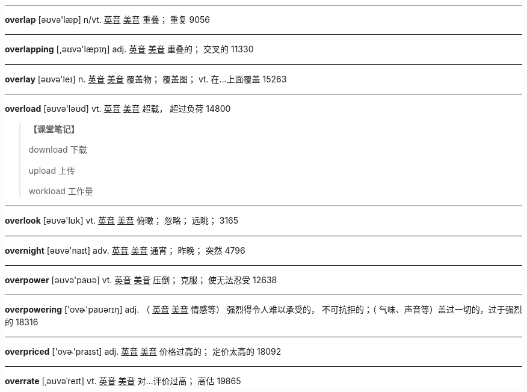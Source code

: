 ***

**overlap**  \[əʊvə'læp] n/vt.  [英音](https://dict.youdao.com/dictvoice?audio=overlap\&type=1)  [美音](https://dict.youdao.com/dictvoice?audio=overlap\&type=2) 重叠； 重复 9056

***

**overlapping**  \[,əʊvə'læpɪŋ] adj.  [英音](https://dict.youdao.com/dictvoice?audio=overlapping\&type=1)  [美音](https://dict.youdao.com/dictvoice?audio=overlapping\&type=2) 重叠的； 交叉的 11330

***

**overlay**  \[əʊvə'leɪ] n.  [英音](https://dict.youdao.com/dictvoice?audio=overlay\&type=1)  [美音](https://dict.youdao.com/dictvoice?audio=overlay\&type=2) 覆盖物； 覆盖图； vt. 在…上面覆盖 15263

***

**overload**  \[əʊvə'ləʊd] vt.  [英音](https://dict.youdao.com/dictvoice?audio=overload\&type=1)  [美音](https://dict.youdao.com/dictvoice?audio=overload\&type=2) 超载， 超过负荷 14800

> **【课堂笔记】**
>
> download 下载
>
> upload 上传
>
> workload 工作量

***

**overlook**  \[əʊvə'lʊk] vt.  [英音](https://dict.youdao.com/dictvoice?audio=overlook\&type=1)  [美音](https://dict.youdao.com/dictvoice?audio=overlook\&type=2) 俯瞰； 忽略； 远眺； 3165

***

**overnight**  \[əʊvə'naɪt] adv.  [英音](https://dict.youdao.com/dictvoice?audio=overnight\&type=1)  [美音](https://dict.youdao.com/dictvoice?audio=overnight\&type=2) 通宵； 昨晚； 突然 4796

***

**overpower**  \[əʊvə'paʊə] vt.  [英音](https://dict.youdao.com/dictvoice?audio=overpower\&type=1)  [美音](https://dict.youdao.com/dictvoice?audio=overpower\&type=2) 压倒； 克服； 使无法忍受 12638

***

**overpowering**  \['ovɚ'paʊərɪŋ] adj. （  [英音](https://dict.youdao.com/dictvoice?audio=overpowering\&type=1)  [美音](https://dict.youdao.com/dictvoice?audio=overpowering\&type=2) 情感等） 强烈得令人难以承受的， 不可抗拒的；（ 气味、声音等）盖过一切的，过于强烈的 18316

***

**overpriced**  \['ovɚ'praɪst] adj.  [英音](https://dict.youdao.com/dictvoice?audio=overpriced\&type=1)  [美音](https://dict.youdao.com/dictvoice?audio=overpriced\&type=2) 价格过高的； 定价太高的 18092

***

**overrate**  \[ˌəʊvəˈreɪt] vt.  [英音](https://dict.youdao.com/dictvoice?audio=overrate\&type=1)  [美音](https://dict.youdao.com/dictvoice?audio=overrate\&type=2) 对…评价过高； 高估 19865
